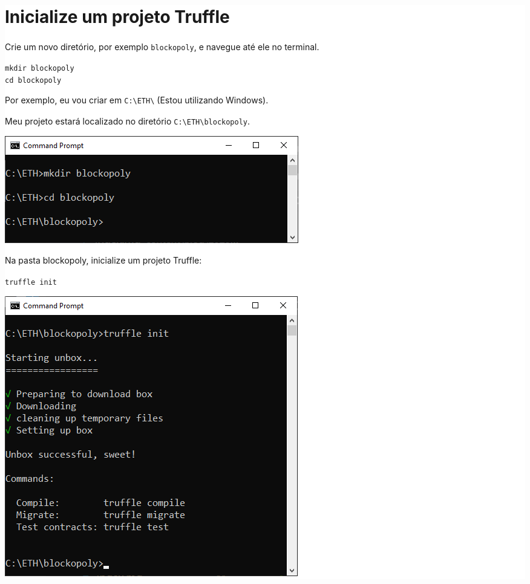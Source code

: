 # Inicialize um projeto Truffle 

Crie um novo diretório, por exemplo `blockopoly`, e navegue até ele no terminal.

```shell
mkdir blockopoly
cd blockopoly
```

Por exemplo, eu vou criar em `C:\ETH\` (Estou utilizando Windows).

Meu projeto estará localizado no diretório `C:\ETH\blockopoly`.

![blockopoly folder](./images/image-06.png)

Na pasta blockopoly, inicialize um projeto Truffle:

```shell
truffle init
```

![truffle init](./images/image-07.png)
